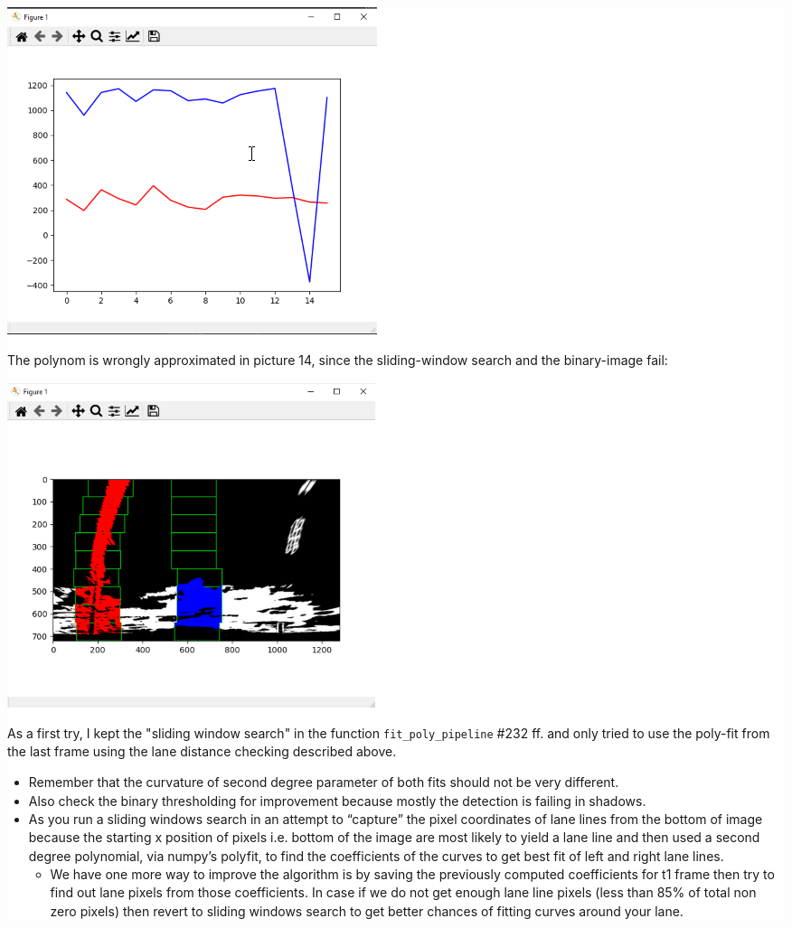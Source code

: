 !['Lane Width'](./output_images/lane_with_check.png)

The polynom is wrongly approximated in picture 14, since the sliding-window search and the binary-image fail:

!['Failing pipeline'](./output_images/finding_14.png)

As a first try, I kept the "sliding window search" in the function `fit_poly_pipeline` #232 ff. and only tried to use the poly-fit from the last frame using the lane distance checking described above.

* Remember that the curvature of second degree parameter of both fits should not be very different.
* Also check the binary thresholding for improvement because mostly the detection is failing in shadows.
* As you run a sliding windows search in an attempt to “capture” the pixel coordinates of lane lines from the bottom of image because the starting x position of pixels i.e. bottom of the image are most likely to yield a lane line and then used a second degree polynomial, via numpy’s polyfit, to find the coefficients of the curves to get best fit of left and right lane lines.
    * We have one more way to improve the algorithm is by saving the previously computed coefficients for t1 frame then try to find out lane pixels from those coefficients. In case if we do not get enough lane line pixels (less than 85% of total non zero pixels) then revert to sliding windows search to get better chances of fitting curves around your lane.
